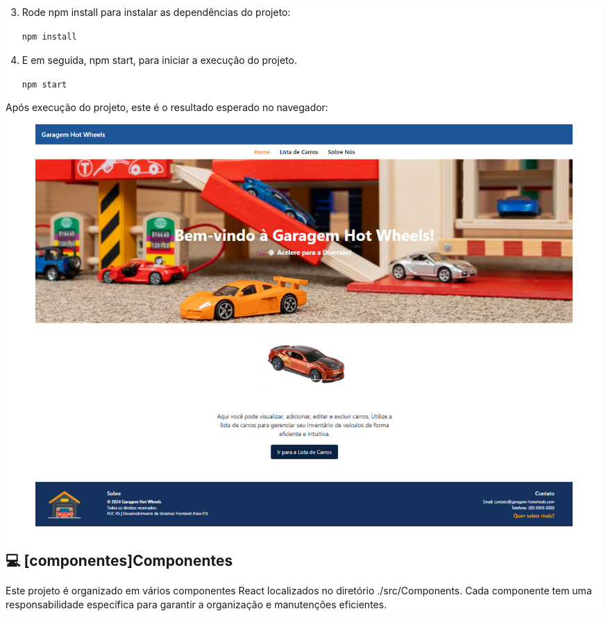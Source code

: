 3. Rode npm install para instalar as dependências do projeto:

   ```bash
   npm install
   ```

4. E em seguida, npm start, para iniciar a execução do projeto.
   ```bash
   npm start
   ```

Após execução do projeto, este é o resultado esperado no navegador:

<p align="center">
  <img alt="PUCRS | Desenvolvimento de Sistemas frontend" src=".github/garagem.png" width="90%">
</p>

## 💻 [componentes]Componentes

Este projeto é organizado em vários componentes React localizados no diretório ./src/Components. Cada componente tem uma responsabilidade específica para garantir a organização e manutenções eficientes.
